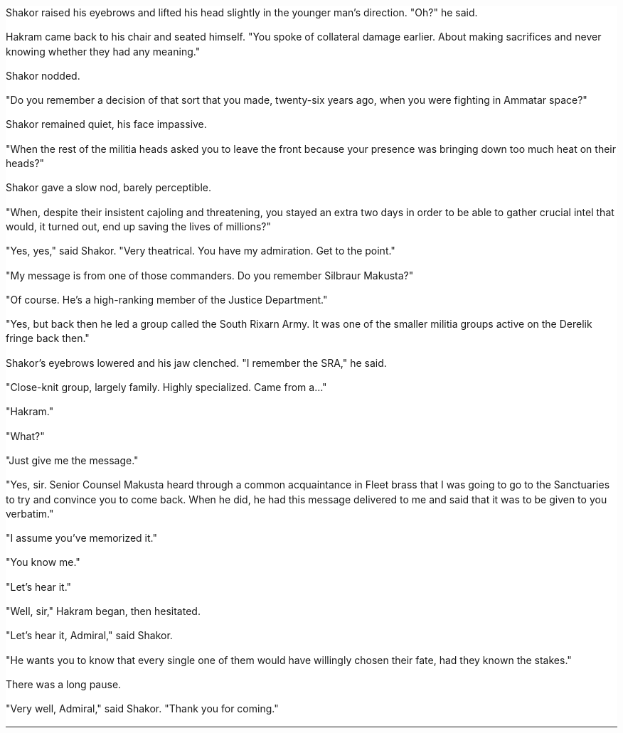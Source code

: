 Shakor raised his eyebrows and lifted his head slightly in the younger man’s direction. "Oh?" he said.

Hakram came back to his chair and seated himself. "You spoke of collateral damage earlier. About making sacrifices and never knowing whether they had any meaning."

Shakor nodded.

"Do you remember a decision of that sort that you made, twenty-six years ago, when you were fighting in Ammatar space?"

Shakor remained quiet, his face impassive.

"When the rest of the militia heads asked you to leave the front because your presence was bringing down too much heat on their heads?"

Shakor gave a slow nod, barely perceptible.

"When, despite their insistent cajoling and threatening, you stayed an extra two days in order to be able to gather crucial intel that would, it turned out, end up saving the lives of millions?"

"Yes, yes," said Shakor. "Very theatrical. You have my admiration. Get to the point."

"My message is from one of those commanders. Do you remember Silbraur Makusta?"

"Of course. He’s a high-ranking member of the Justice Department."

"Yes, but back then he led a group called the South Rixarn Army. It was one of the smaller militia groups active on the Derelik fringe back then."

Shakor’s eyebrows lowered and his jaw clenched. "I remember the SRA," he said.

"Close-knit group, largely family. Highly specialized. Came from a…"

"Hakram."

"What?"

"Just give me the message."

"Yes, sir. Senior Counsel Makusta heard through a common acquaintance in Fleet brass that I was going to go to the Sanctuaries to try and convince you to come back. When he did, he had this message delivered to me and said that it was to be given to you verbatim."

"I assume you’ve memorized it."

"You know me."

"Let’s hear it."

"Well, sir," Hakram began, then hesitated.

"Let’s hear it, Admiral," said Shakor.

"He wants you to know that every single one of them would have willingly chosen their fate, had they known the stakes."

There was a long pause.

"Very well, Admiral," said Shakor. "Thank you for coming."

***
